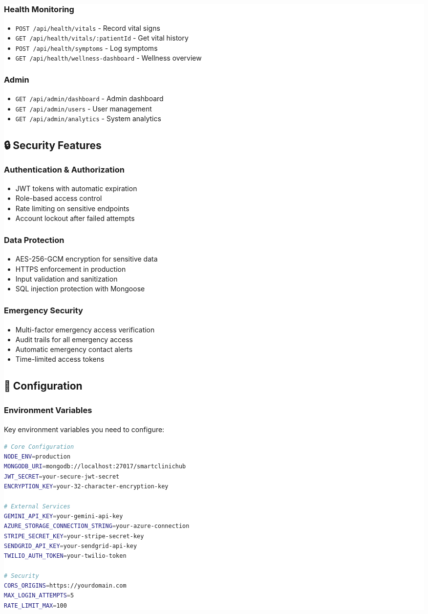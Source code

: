 ### Health Monitoring
- `POST /api/health/vitals` - Record vital signs
- `GET /api/health/vitals/:patientId` - Get vital history
- `POST /api/health/symptoms` - Log symptoms
- `GET /api/health/wellness-dashboard` - Wellness overview

### Admin
- `GET /api/admin/dashboard` - Admin dashboard
- `GET /api/admin/users` - User management
- `GET /api/admin/analytics` - System analytics

## 🔒 Security Features

### Authentication & Authorization
- JWT tokens with automatic expiration
- Role-based access control
- Rate limiting on sensitive endpoints
- Account lockout after failed attempts

### Data Protection
- AES-256-GCM encryption for sensitive data
- HTTPS enforcement in production
- Input validation and sanitization
- SQL injection protection with Mongoose

### Emergency Security
- Multi-factor emergency access verification
- Audit trails for all emergency access
- Automatic emergency contact alerts
- Time-limited access tokens

## 🔧 Configuration

### Environment Variables

Key environment variables you need to configure:

```bash
# Core Configuration
NODE_ENV=production
MONGODB_URI=mongodb://localhost:27017/smartclinichub
JWT_SECRET=your-secure-jwt-secret
ENCRYPTION_KEY=your-32-character-encryption-key

# External Services
GEMINI_API_KEY=your-gemini-api-key
AZURE_STORAGE_CONNECTION_STRING=your-azure-connection
STRIPE_SECRET_KEY=your-stripe-secret-key
SENDGRID_API_KEY=your-sendgrid-api-key
TWILIO_AUTH_TOKEN=your-twilio-token

# Security
CORS_ORIGINS=https://yourdomain.com
MAX_LOGIN_ATTEMPTS=5
RATE_LIMIT_MAX=100
```
